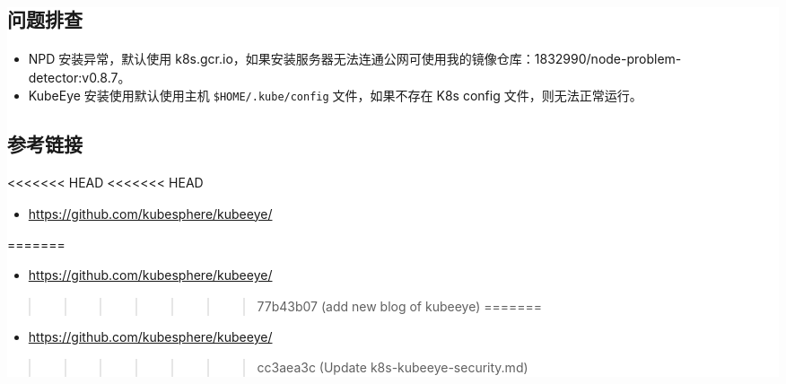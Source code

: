 ## 问题排查

* NPD 安装异常，默认使用 k8s.gcr.io，如果安装服务器无法连通公网可使用我的镜像仓库：1832990/node-problem-detector:v0.8.7。
* KubeEye 安装使用默认使用主机 `$HOME/.kube/config` 文件，如果不存在 K8s config 文件，则无法正常运行。

## 参考链接

<<<<<<< HEAD
<<<<<<< HEAD
*  https://github.com/kubesphere/kubeeye/

=======
*  https://github.com/kubesphere/kubeeye/
>>>>>>> 77b43b07 (add new blog of kubeeye)
=======
*  https://github.com/kubesphere/kubeeye/
>>>>>>> cc3aea3c (Update k8s-kubeeye-security.md)
